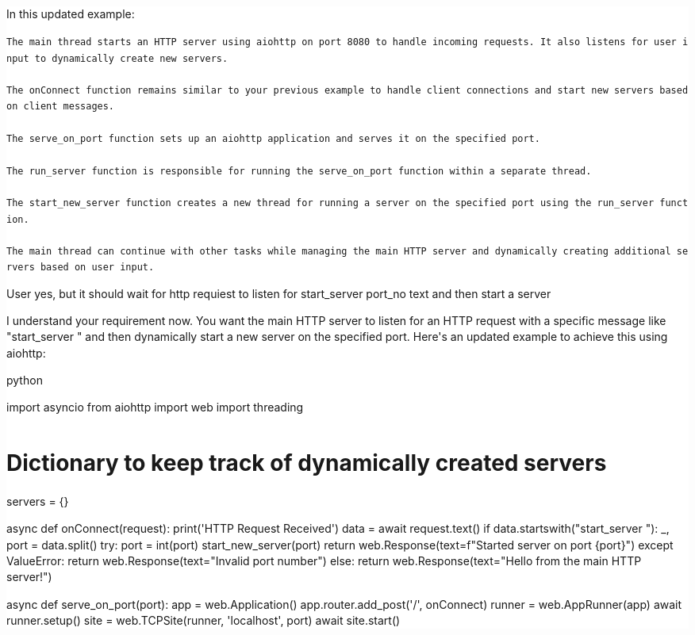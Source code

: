 In this updated example:

    The main thread starts an HTTP server using aiohttp on port 8080 to handle incoming requests. It also listens for user input to dynamically create new servers.

    The onConnect function remains similar to your previous example to handle client connections and start new servers based on client messages.

    The serve_on_port function sets up an aiohttp application and serves it on the specified port.

    The run_server function is responsible for running the serve_on_port function within a separate thread.

    The start_new_server function creates a new thread for running a server on the specified port using the run_server function.

    The main thread can continue with other tasks while managing the main HTTP server and dynamically creating additional servers based on user input.

User
yes, but it should wait for http requiest to listen for start_server port_no text and then start a server


I understand your requirement now. You want the main HTTP server to listen for an HTTP request with a specific message like "start_server <port>" and then dynamically start a new server on the specified port. Here's an updated example to achieve this using aiohttp:

python

import asyncio
from aiohttp import web
import threading

# Dictionary to keep track of dynamically created servers
servers = {}

async def onConnect(request):
    print('HTTP Request Received')
    data = await request.text()
    if data.startswith("start_server "):
        _, port = data.split()
        try:
            port = int(port)
            start_new_server(port)
            return web.Response(text=f"Started server on port {port}")
        except ValueError:
            return web.Response(text="Invalid port number")
    else:
        return web.Response(text="Hello from the main HTTP server!")

async def serve_on_port(port):
    app = web.Application()
    app.router.add_post('/', onConnect)
    runner = web.AppRunner(app)
    await runner.setup()
    site = web.TCPSite(runner, 'localhost', port)
    await site.start()
